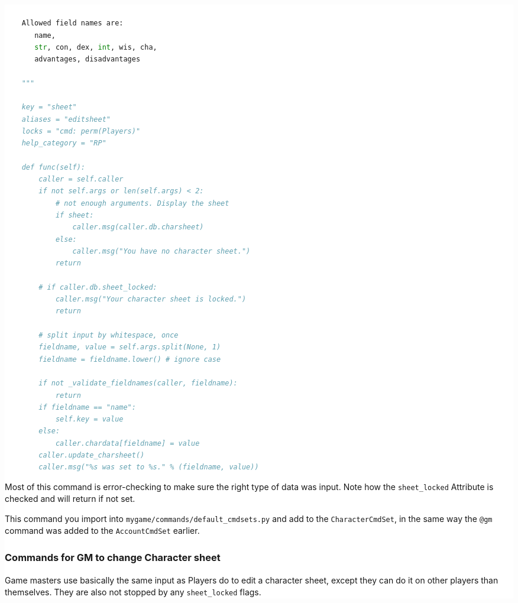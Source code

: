```python

    Allowed field names are:
       name,
       str, con, dex, int, wis, cha,
       advantages, disadvantages

    """

    key = "sheet"
    aliases = "editsheet"
    locks = "cmd: perm(Players)"
    help_category = "RP"

    def func(self):
        caller = self.caller
        if not self.args or len(self.args) < 2:
            # not enough arguments. Display the sheet
            if sheet:
                caller.msg(caller.db.charsheet)
            else:
                caller.msg("You have no character sheet.")
            return

        # if caller.db.sheet_locked:
            caller.msg("Your character sheet is locked.")
            return

        # split input by whitespace, once
        fieldname, value = self.args.split(None, 1)
        fieldname = fieldname.lower() # ignore case

        if not _validate_fieldnames(caller, fieldname):
            return
        if fieldname == "name":
            self.key = value
        else:
            caller.chardata[fieldname] = value
        caller.update_charsheet()
        caller.msg("%s was set to %s." % (fieldname, value))

```

Most of this command is error-checking to make sure the right type of data was input. Note how the
`sheet_locked` Attribute is checked and will return if not set.

This command you import into `mygame/commands/default_cmdsets.py` and add to the `CharacterCmdSet`,
in the same way the `@gm` command was added to the `AccountCmdSet` earlier.

### Commands for GM to change Character sheet

Game masters use basically the same input as Players do to edit a character sheet, except they can
do it on other players than themselves. They are also not stopped by any `sheet_locked` flags.
